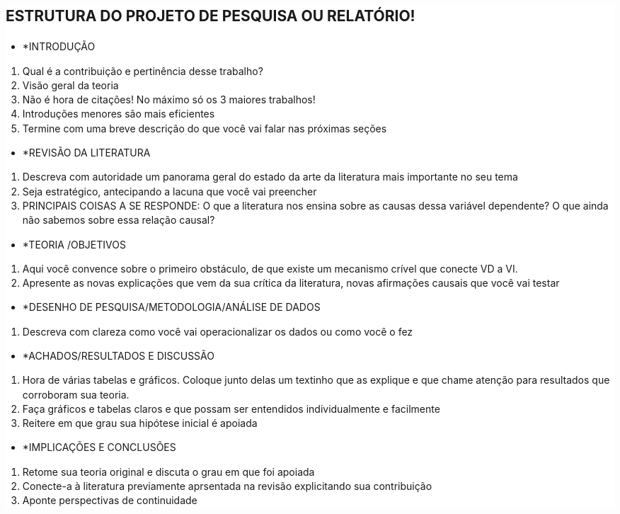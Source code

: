 ## ESTRUTURA DO PROJETO DE PESQUISA OU RELATÓRIO!

- *INTRODUÇÃO
1. Qual é a contribuição e pertinência desse trabalho?
2. Visão geral da teoria
3. Não é hora de citações! No máximo só os 3 maiores trabalhos!
4. Introduções menores são mais eficientes
5. Termine com uma breve descrição do que você vai falar nas próximas seções
- *REVISÃO DA LITERATURA
1. Descreva com autoridade um panorama geral do estado da arte da literatura mais importante no seu tema
2. Seja estratégico, antecipando a lacuna que você vai preencher
3. PRINCIPAIS COISAS A SE RESPONDE: O que a literatura nos ensina sobre as causas dessa variável dependente? O que ainda não sabemos sobre essa relação causal?
- *TEORIA /OBJETIVOS
1. Aqui você convence sobre o primeiro obstáculo, de que existe um mecanismo crível que conecte VD a VI.
2. Apresente as novas explicações que vem da sua crítica da literatura, novas afirmações causais que você vai testar
- *DESENHO DE PESQUISA/METODOLOGIA/ANÁLISE DE DADOS
1. Descreva com clareza como você vai operacionalizar os dados ou como você o fez
- *ACHADOS/RESULTADOS E DISCUSSÃO
1. Hora de várias tabelas e gráficos. Coloque junto delas um textinho que as explique e que chame atenção para resultados que corroboram sua teoria.
2. Faça gráficos e tabelas claros e que possam ser entendidos individualmente e facilmente
3. Reitere em que grau sua hipótese inicial é apoiada
- *IMPLICAÇÕES E CONCLUSÕES
1. Retome sua teoria original e discuta o grau em que foi apoiada
2. Conecte-a à literatura previamente aprsentada na revisão explicitando sua contribuição
3. Aponte perspectivas de continuidade

